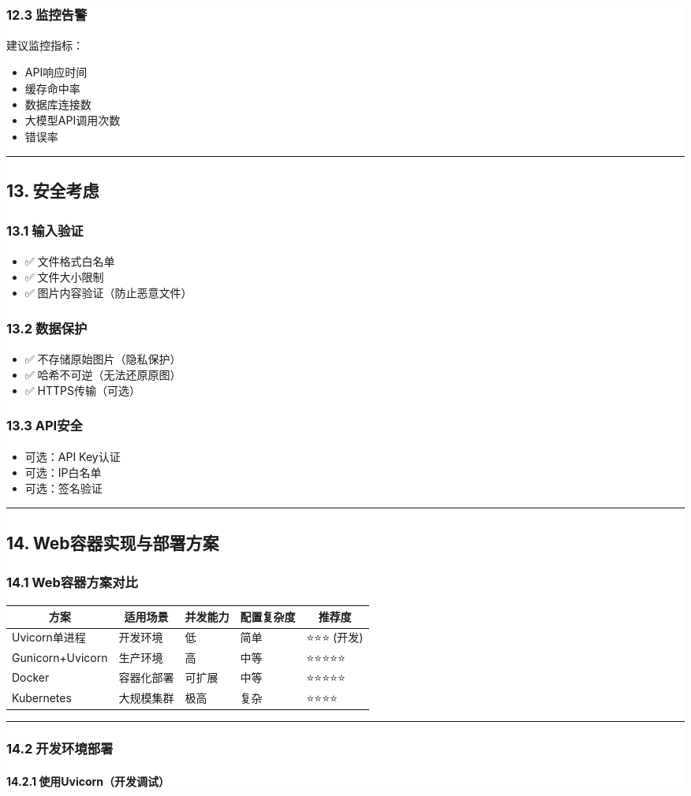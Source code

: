 ### 12.3 监控告警

建议监控指标：

- API响应时间
- 缓存命中率
- 数据库连接数
- 大模型API调用次数
- 错误率

---

## 13. 安全考虑

### 13.1 输入验证
- ✅ 文件格式白名单
- ✅ 文件大小限制
- ✅ 图片内容验证（防止恶意文件）

### 13.2 数据保护
- ✅ 不存储原始图片（隐私保护）
- ✅ 哈希不可逆（无法还原原图）
- ✅ HTTPS传输（可选）

### 13.3 API安全
- 可选：API Key认证
- 可选：IP白名单
- 可选：签名验证

---

## 14. Web容器实现与部署方案

### 14.1 Web容器方案对比

| 方案 | 适用场景 | 并发能力 | 配置复杂度 | 推荐度 |
|------|---------|---------|-----------|--------|
| Uvicorn单进程 | 开发环境 | 低 | 简单 | ⭐⭐⭐ (开发) |
| Gunicorn+Uvicorn | 生产环境 | 高 | 中等 | ⭐⭐⭐⭐⭐ |
| Docker | 容器化部署 | 可扩展 | 中等 | ⭐⭐⭐⭐⭐ |
| Kubernetes | 大规模集群 | 极高 | 复杂 | ⭐⭐⭐⭐ |

---

### 14.2 开发环境部署

#### 14.2.1 使用Uvicorn（开发调试）
